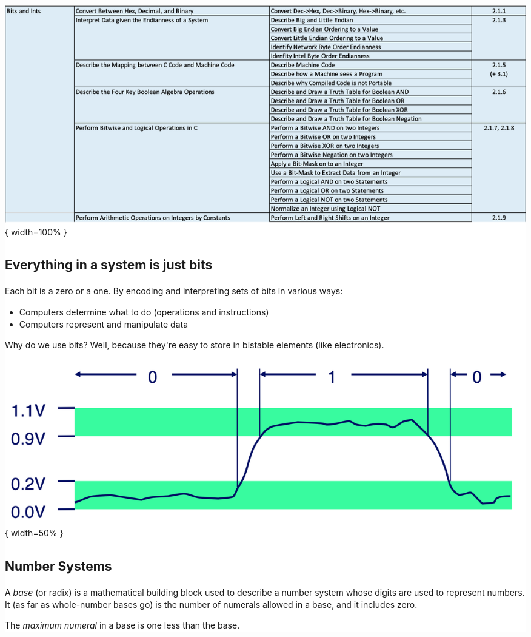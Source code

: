 ![Lecture overview.](images/CReview.png){ width=100% }

## Everything in a system is just bits

Each bit is a zero or a one. By encoding and interpreting sets of bits in various ways:

+ Computers determine what to do (operations and instructions)
+ Computers represent and manipulate data

Why do we use bits? Well, because they're easy to store in bistable elements (like electronics).

![A high voltage represents a one, while a low voltage represents a zero. It gets fuzzy in between, but that's a problem for the Computer Engineers.](images/BistableElectronics.png){ width=50% }

## Number Systems

A *base* (or radix) is a mathematical building block used to describe a number system whose digits are used to represent numbers. It (as far as whole-number bases go) is the number of numerals allowed in a base, and it includes zero.

The *maximum numeral* in a base is one less than the base.
